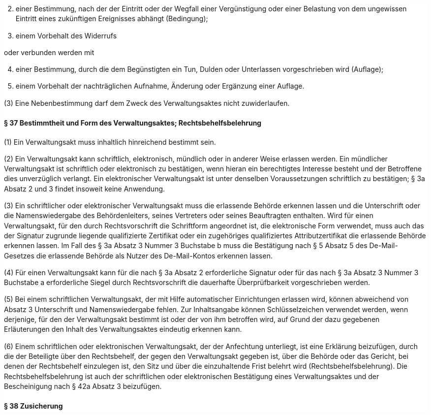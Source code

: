 
2.  einer Bestimmung, nach der der Eintritt oder der Wegfall einer Vergünstigung oder einer Belastung von dem ungewissen Eintritt eines zukünftigen Ereignisses abhängt (Bedingung);


3.  einem Vorbehalt des Widerrufs



oder verbunden werden mit

4.  einer Bestimmung, durch die dem Begünstigten ein Tun, Dulden oder Unterlassen vorgeschrieben wird (Auflage);


5.  einem Vorbehalt der nachträglichen Aufnahme, Änderung oder Ergänzung einer Auflage.




(3) Eine Nebenbestimmung darf dem Zweck des Verwaltungsaktes nicht zuwiderlaufen.


#### § 37 Bestimmtheit und Form des Verwaltungsaktes; Rechtsbehelfsbelehrung

(1) Ein Verwaltungsakt muss inhaltlich hinreichend bestimmt sein.

(2) Ein Verwaltungsakt kann schriftlich, elektronisch, mündlich oder in anderer Weise erlassen werden. Ein mündlicher Verwaltungsakt ist schriftlich oder elektronisch zu bestätigen, wenn hieran ein berechtigtes Interesse besteht und der Betroffene dies unverzüglich verlangt. Ein elektronischer Verwaltungsakt ist unter denselben Voraussetzungen schriftlich zu bestätigen; § 3a Absatz 2 und 3 findet insoweit keine Anwendung.

(3) Ein schriftlicher oder elektronischer Verwaltungsakt muss die erlassende Behörde erkennen lassen und die Unterschrift oder die Namenswiedergabe des Behördenleiters, seines Vertreters oder seines Beauftragten enthalten. Wird für einen Verwaltungsakt, für den durch Rechtsvorschrift die Schriftform angeordnet ist, die elektronische Form verwendet, muss auch das der Signatur zugrunde liegende qualifizierte Zertifikat oder ein zugehöriges qualifiziertes Attributzertifikat die erlassende Behörde erkennen lassen. Im Fall des § 3a Absatz 3 Nummer 3 Buchstabe b muss die Bestätigung nach § 5 Absatz 5 des De-Mail-Gesetzes die erlassende Behörde als Nutzer des De-Mail-Kontos erkennen lassen.

(4) Für einen Verwaltungsakt kann für die nach § 3a Absatz 2 erforderliche Signatur oder für das nach § 3a Absatz 3 Nummer 3 Buchstabe a erforderliche Siegel durch Rechtsvorschrift die dauerhafte Überprüfbarkeit vorgeschrieben werden.

(5) Bei einem schriftlichen Verwaltungsakt, der mit Hilfe automatischer Einrichtungen erlassen wird, können abweichend von Absatz 3 Unterschrift und Namenswiedergabe fehlen. Zur Inhaltsangabe können Schlüsselzeichen verwendet werden, wenn derjenige, für den der Verwaltungsakt bestimmt ist oder der von ihm betroffen wird, auf Grund der dazu gegebenen Erläuterungen den Inhalt des Verwaltungsaktes eindeutig erkennen kann.

(6) Einem schriftlichen oder elektronischen Verwaltungsakt, der der Anfechtung unterliegt, ist eine Erklärung beizufügen, durch die der Beteiligte über den Rechtsbehelf, der gegen den Verwaltungsakt gegeben ist, über die Behörde oder das Gericht, bei denen der Rechtsbehelf einzulegen ist, den Sitz und über die einzuhaltende Frist belehrt wird (Rechtsbehelfsbelehrung). Die Rechtsbehelfsbelehrung ist auch der schriftlichen oder elektronischen Bestätigung eines Verwaltungsaktes und der Bescheinigung nach § 42a Absatz 3 beizufügen.


#### § 38 Zusicherung
